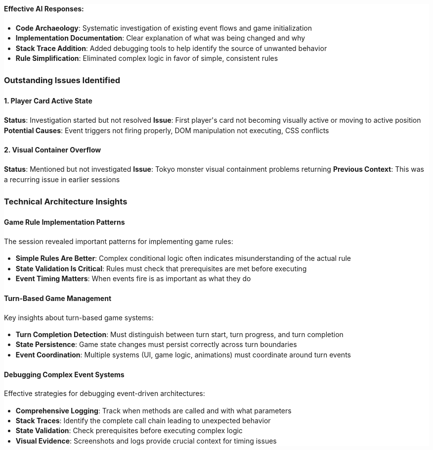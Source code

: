 #### Effective AI Responses:
- **Code Archaeology**: Systematic investigation of existing event flows and game initialization
- **Implementation Documentation**: Clear explanation of what was being changed and why
- **Stack Trace Addition**: Added debugging tools to help identify the source of unwanted behavior
- **Rule Simplification**: Eliminated complex logic in favor of simple, consistent rules

### Outstanding Issues Identified

#### 1. Player Card Active State
**Status**: Investigation started but not resolved
**Issue**: First player's card not becoming visually active or moving to active position
**Potential Causes**: Event triggers not firing properly, DOM manipulation not executing, CSS conflicts

#### 2. Visual Container Overflow
**Status**: Mentioned but not investigated
**Issue**: Tokyo monster visual containment problems returning
**Previous Context**: This was a recurring issue in earlier sessions

### Technical Architecture Insights

#### Game Rule Implementation Patterns
The session revealed important patterns for implementing game rules:
- **Simple Rules Are Better**: Complex conditional logic often indicates misunderstanding of the actual rule
- **State Validation Is Critical**: Rules must check that prerequisites are met before executing
- **Event Timing Matters**: When events fire is as important as what they do

#### Turn-Based Game Management
Key insights about turn-based game systems:
- **Turn Completion Detection**: Must distinguish between turn start, turn progress, and turn completion
- **State Persistence**: Game state changes must persist correctly across turn boundaries
- **Event Coordination**: Multiple systems (UI, game logic, animations) must coordinate around turn events

#### Debugging Complex Event Systems
Effective strategies for debugging event-driven architectures:
- **Comprehensive Logging**: Track when methods are called and with what parameters
- **Stack Traces**: Identify the complete call chain leading to unexpected behavior
- **State Validation**: Check prerequisites before executing complex logic
- **Visual Evidence**: Screenshots and logs provide crucial context for timing issues


